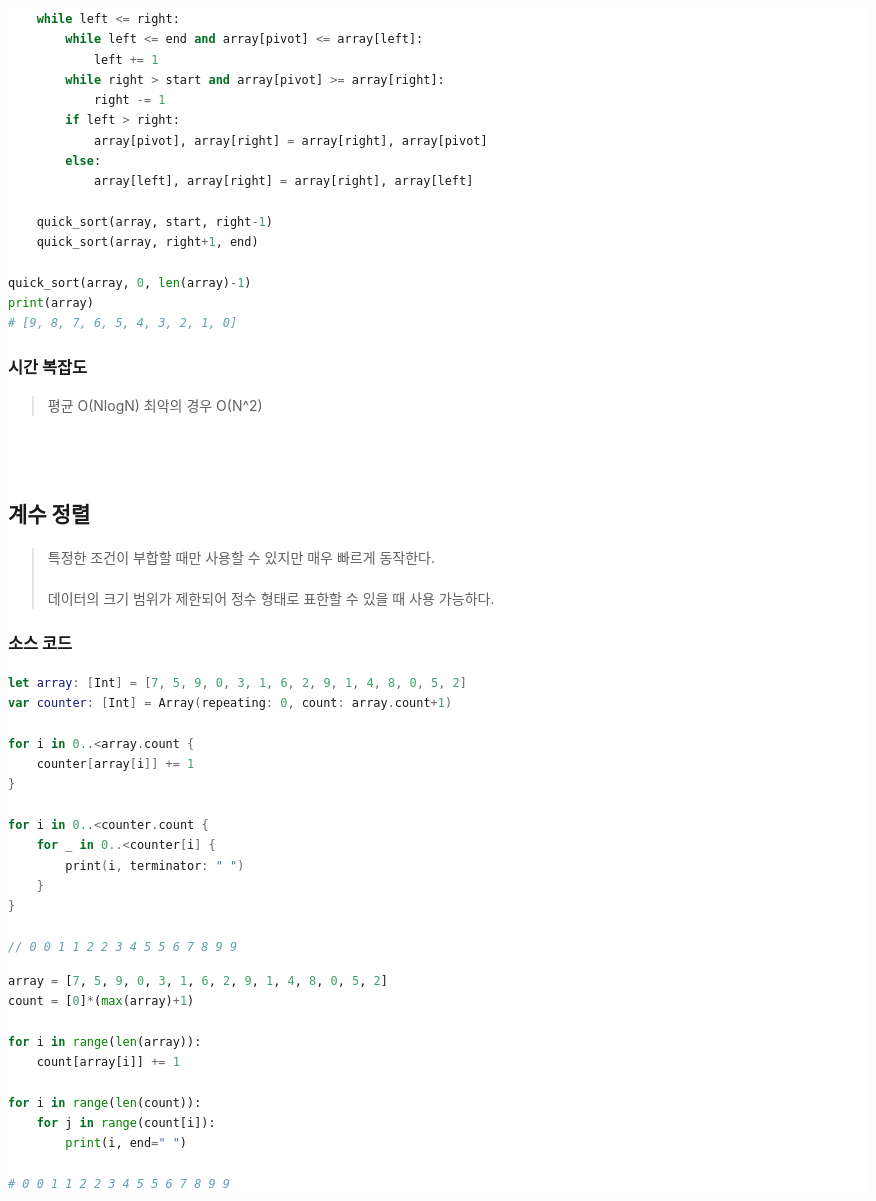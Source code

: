 ```python
    while left <= right:
        while left <= end and array[pivot] <= array[left]:
            left += 1
        while right > start and array[pivot] >= array[right]:
            right -= 1
        if left > right:
            array[pivot], array[right] = array[right], array[pivot]
        else:
            array[left], array[right] = array[right], array[left]
    
    quick_sort(array, start, right-1)
    quick_sort(array, right+1, end)

quick_sort(array, 0, len(array)-1)
print(array)
# [9, 8, 7, 6, 5, 4, 3, 2, 1, 0]
```

### 시간 복잡도
> 평균 O(NlogN)
> 최악의 경우 O(N^2)

<br>
<br>

## 계수 정렬
> 특정한 조건이 부합할 때만 사용할 수 있지만 매우 빠르게 동작한다. <br><br>
> 데이터의 크기 범위가 제한되어 정수 형태로 표한할 수 있을 때 사용 가능하다.

### 소스 코드

```swift
let array: [Int] = [7, 5, 9, 0, 3, 1, 6, 2, 9, 1, 4, 8, 0, 5, 2]
var counter: [Int] = Array(repeating: 0, count: array.count+1)

for i in 0..<array.count { 
    counter[array[i]] += 1
}

for i in 0..<counter.count {
    for _ in 0..<counter[i] {
        print(i, terminator: " ")
    }
}

// 0 0 1 1 2 2 3 4 5 5 6 7 8 9 9
```

```python
array = [7, 5, 9, 0, 3, 1, 6, 2, 9, 1, 4, 8, 0, 5, 2]
count = [0]*(max(array)+1)

for i in range(len(array)):
    count[array[i]] += 1

for i in range(len(count)):
    for j in range(count[i]):
        print(i, end=" ")

# 0 0 1 1 2 2 3 4 5 5 6 7 8 9 9
```
